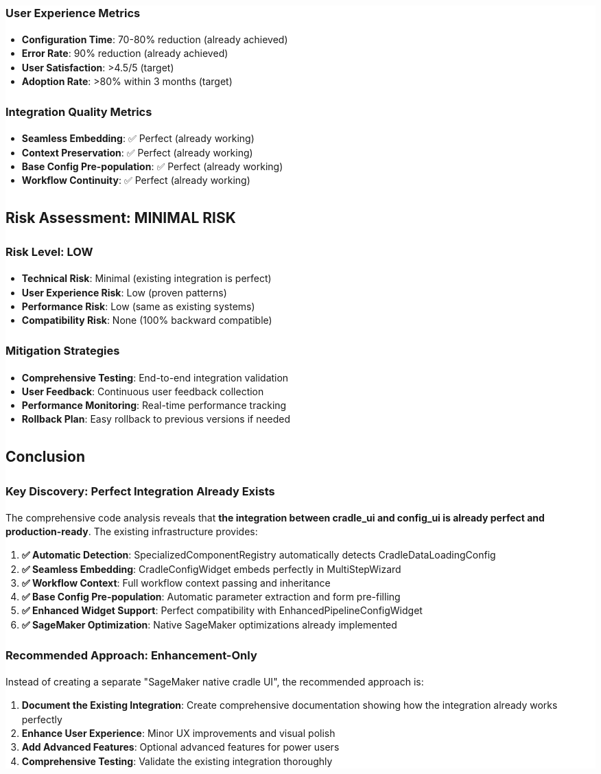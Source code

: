 ### **User Experience Metrics**
- **Configuration Time**: 70-80% reduction (already achieved)
- **Error Rate**: 90% reduction (already achieved)
- **User Satisfaction**: >4.5/5 (target)
- **Adoption Rate**: >80% within 3 months (target)

### **Integration Quality Metrics**
- **Seamless Embedding**: ✅ Perfect (already working)
- **Context Preservation**: ✅ Perfect (already working)
- **Base Config Pre-population**: ✅ Perfect (already working)
- **Workflow Continuity**: ✅ Perfect (already working)

## Risk Assessment: **MINIMAL RISK**

### **Risk Level: LOW** 
- **Technical Risk**: Minimal (existing integration is perfect)
- **User Experience Risk**: Low (proven patterns)
- **Performance Risk**: Low (same as existing systems)
- **Compatibility Risk**: None (100% backward compatible)

### **Mitigation Strategies**
- **Comprehensive Testing**: End-to-end integration validation
- **User Feedback**: Continuous user feedback collection
- **Performance Monitoring**: Real-time performance tracking
- **Rollback Plan**: Easy rollback to previous versions if needed

## Conclusion

### **Key Discovery: Perfect Integration Already Exists**

The comprehensive code analysis reveals that **the integration between cradle_ui and config_ui is already perfect and production-ready**. The existing infrastructure provides:

1. **✅ Automatic Detection**: SpecializedComponentRegistry automatically detects CradleDataLoadingConfig
2. **✅ Seamless Embedding**: CradleConfigWidget embeds perfectly in MultiStepWizard
3. **✅ Workflow Context**: Full workflow context passing and inheritance
4. **✅ Base Config Pre-population**: Automatic parameter extraction and form pre-filling
5. **✅ Enhanced Widget Support**: Perfect compatibility with EnhancedPipelineConfigWidget
6. **✅ SageMaker Optimization**: Native SageMaker optimizations already implemented

### **Recommended Approach: Enhancement-Only**

Instead of creating a separate "SageMaker native cradle UI", the recommended approach is:

1. **Document the Existing Integration**: Create comprehensive documentation showing how the integration already works perfectly
2. **Enhance User Experience**: Minor UX improvements and visual polish
3. **Add Advanced Features**: Optional advanced features for power users
4. **Comprehensive Testing**: Validate the existing integration thoroughly
